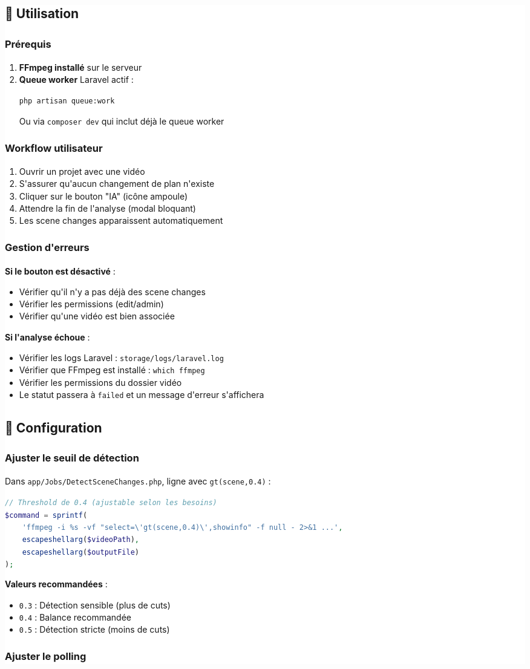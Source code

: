 ## 🚀 Utilisation

### Prérequis

1. **FFmpeg installé** sur le serveur
2. **Queue worker** Laravel actif :
   ```bash
   php artisan queue:work
   ```
   Ou via `composer dev` qui inclut déjà le queue worker

### Workflow utilisateur

1. Ouvrir un projet avec une vidéo
2. S'assurer qu'aucun changement de plan n'existe
3. Cliquer sur le bouton "IA" (icône ampoule)
4. Attendre la fin de l'analyse (modal bloquant)
5. Les scene changes apparaissent automatiquement

### Gestion d'erreurs

**Si le bouton est désactivé** :
- Vérifier qu'il n'y a pas déjà des scene changes
- Vérifier les permissions (edit/admin)
- Vérifier qu'une vidéo est bien associée

**Si l'analyse échoue** :
- Vérifier les logs Laravel : `storage/logs/laravel.log`
- Vérifier que FFmpeg est installé : `which ffmpeg`
- Vérifier les permissions du dossier vidéo
- Le statut passera à `failed` et un message d'erreur s'affichera

## 🔧 Configuration

### Ajuster le seuil de détection

Dans `app/Jobs/DetectSceneChanges.php`, ligne avec `gt(scene,0.4)` :

```php
// Threshold de 0.4 (ajustable selon les besoins)
$command = sprintf(
    'ffmpeg -i %s -vf "select=\'gt(scene,0.4)\',showinfo" -f null - 2>&1 ...',
    escapeshellarg($videoPath),
    escapeshellarg($outputFile)
);
```

**Valeurs recommandées** :
- `0.3` : Détection sensible (plus de cuts)
- `0.4` : Balance recommandée
- `0.5` : Détection stricte (moins de cuts)

### Ajuster le polling
